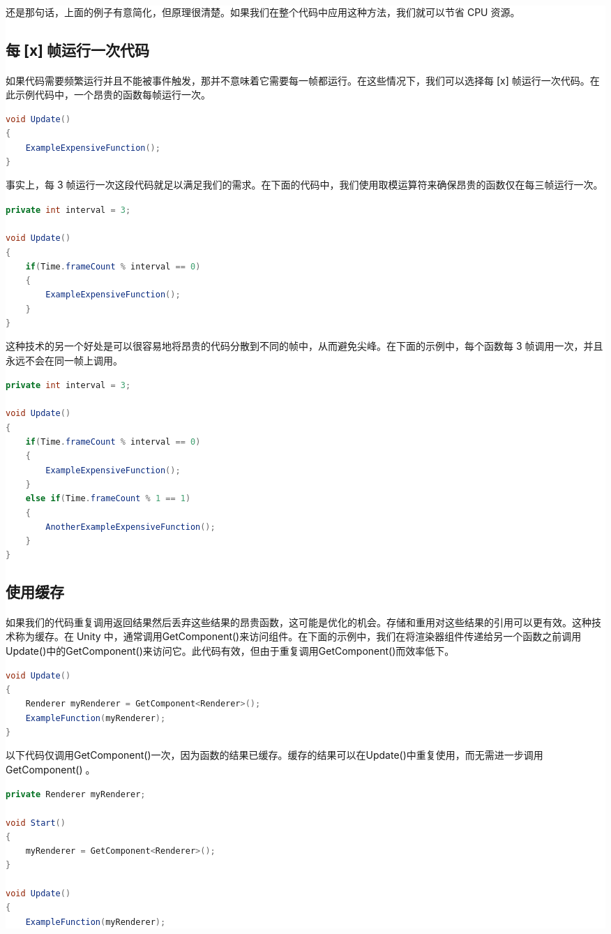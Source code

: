 还是那句话，上面的例子有意简化，但原理很清楚。如果我们在整个代码中应用这种方法，我们就可以节省 CPU 资源。

## 每 [x] 帧运行一次代码
如果代码需要频繁运行并且不能被事件触发，那并不意味着它需要每一帧都运行。在这些情况下，我们可以选择每 [x] 帧运行一次代码。在此示例代码中，一个昂贵的函数每帧运行一次。
```C#
void Update()
{
	ExampleExpensiveFunction();
}
```

事实上，每 3 帧运行一次这段代码就足以满足我们的需求。在下面的代码中，我们使用取模运算符来确保昂贵的函数仅在每三帧运行一次。

```C#
private int interval = 3;

void Update()
{
	if(Time.frameCount % interval == 0)
	{
		ExampleExpensiveFunction();
	}
}
```
这种技术的另一个好处是可以很容易地将昂贵的代码分散到不同的帧中，从而避免尖峰。在下面的示例中，每个函数每 3 帧调用一次，并且永远不会在同一帧上调用。

```C#
private int interval = 3;

void Update()
{
	if(Time.frameCount % interval == 0)
	{
		ExampleExpensiveFunction();
	}
	else if(Time.frameCount % 1 == 1)
	{
		AnotherExampleExpensiveFunction();
	}
}
```
## 使用缓存
如果我们的代码重复调用返回结果然后丢弃这些结果的昂贵函数，这可能是优化的机会。存储和重用对这些结果的引用可以更有效。这种技术称为缓存。在 Unity 中，通常调用GetComponent()来访问组件。在下面的示例中，我们在将渲染器组件传递给另一个函数之前调用Update()中的GetComponent()来访问它。此代码有效，但由于重复调用GetComponent()而效率低下。

```C#
void Update()
{
	Renderer myRenderer = GetComponent<Renderer>();
	ExampleFunction(myRenderer);
}

```
以下代码仅调用GetComponent()一次，因为函数的结果已缓存。缓存的结果可以在Update()中重复使用，而无需进一步调用GetComponent() 。
```C#
private Renderer myRenderer;

void Start()
{
	myRenderer = GetComponent<Renderer>();
}

void Update()
{
	ExampleFunction(myRenderer);
```